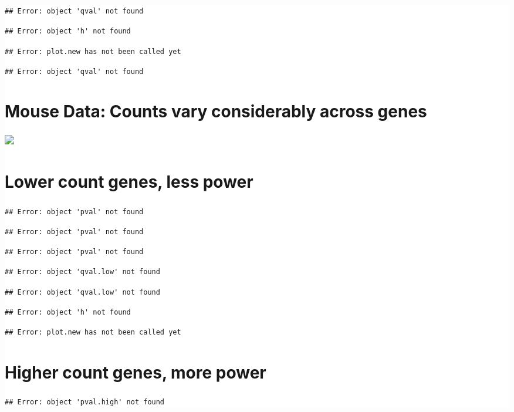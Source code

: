 ```
## Error: object 'qval' not found
```

```
## Error: object 'h' not found
```

```
## Error: plot.new has not been called yet
```

```
## Error: object 'qval' not found
```

# Mouse Data: Counts vary considerably across genes

![](figure/unnamed-chunk-13.png) 


# Lower count genes, less power


```
## Error: object 'pval' not found
```

```
## Error: object 'pval' not found
```

```
## Error: object 'pval' not found
```

```
## Error: object 'qval.low' not found
```

```
## Error: object 'qval.low' not found
```

```
## Error: object 'h' not found
```

```
## Error: plot.new has not been called yet
```


# Higher count genes, more power

```
## Error: object 'pval.high' not found
```
